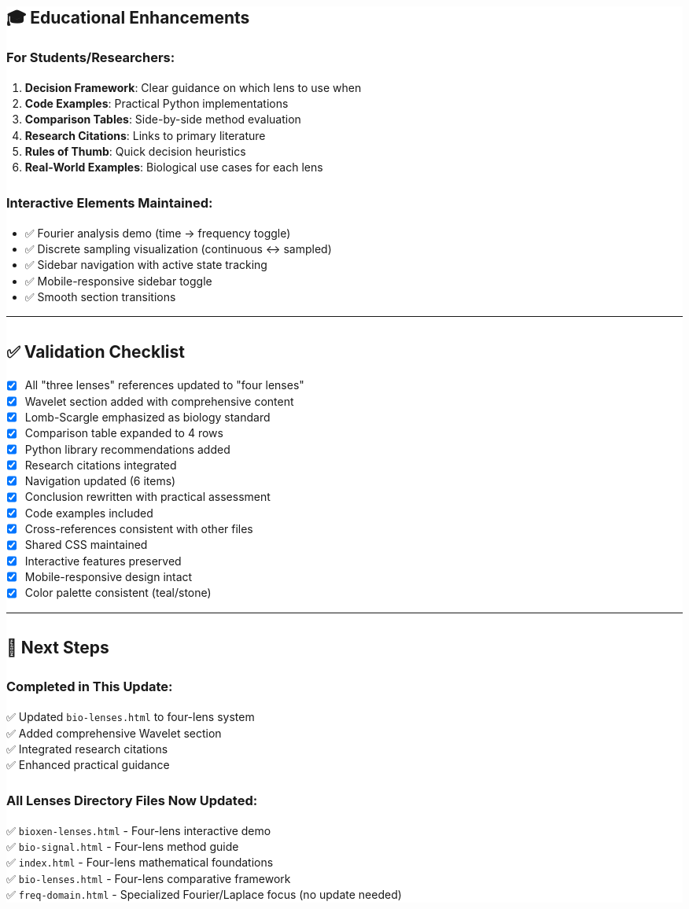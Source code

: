 
## 🎓 Educational Enhancements

### For Students/Researchers:

1. **Decision Framework**: Clear guidance on which lens to use when
2. **Code Examples**: Practical Python implementations
3. **Comparison Tables**: Side-by-side method evaluation
4. **Research Citations**: Links to primary literature
5. **Rules of Thumb**: Quick decision heuristics
6. **Real-World Examples**: Biological use cases for each lens

### Interactive Elements Maintained:

- ✅ Fourier analysis demo (time → frequency toggle)
- ✅ Discrete sampling visualization (continuous ↔ sampled)
- ✅ Sidebar navigation with active state tracking
- ✅ Mobile-responsive sidebar toggle
- ✅ Smooth section transitions

---

## ✅ Validation Checklist

- [x] All "three lenses" references updated to "four lenses"
- [x] Wavelet section added with comprehensive content
- [x] Lomb-Scargle emphasized as biology standard
- [x] Comparison table expanded to 4 rows
- [x] Python library recommendations added
- [x] Research citations integrated
- [x] Navigation updated (6 items)
- [x] Conclusion rewritten with practical assessment
- [x] Code examples included
- [x] Cross-references consistent with other files
- [x] Shared CSS maintained
- [x] Interactive features preserved
- [x] Mobile-responsive design intact
- [x] Color palette consistent (teal/stone)

---

## 🚀 Next Steps

### Completed in This Update:
✅ Updated `bio-lenses.html` to four-lens system  
✅ Added comprehensive Wavelet section  
✅ Integrated research citations  
✅ Enhanced practical guidance  

### All Lenses Directory Files Now Updated:
✅ `bioxen-lenses.html` - Four-lens interactive demo  
✅ `bio-signal.html` - Four-lens method guide  
✅ `index.html` - Four-lens mathematical foundations  
✅ `bio-lenses.html` - Four-lens comparative framework  
✅ `freq-domain.html` - Specialized Fourier/Laplace focus (no update needed)  
